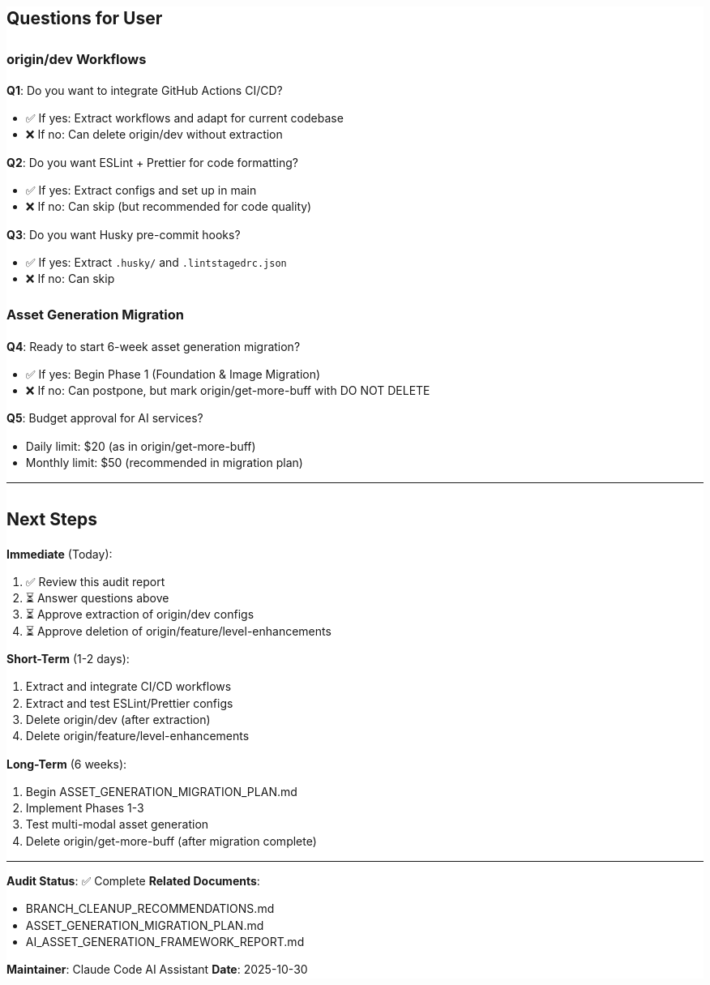 
## Questions for User

### origin/dev Workflows

**Q1**: Do you want to integrate GitHub Actions CI/CD?

- ✅ If yes: Extract workflows and adapt for current codebase
- ❌ If no: Can delete origin/dev without extraction

**Q2**: Do you want ESLint + Prettier for code formatting?

- ✅ If yes: Extract configs and set up in main
- ❌ If no: Can skip (but recommended for code quality)

**Q3**: Do you want Husky pre-commit hooks?

- ✅ If yes: Extract `.husky/` and `.lintstagedrc.json`
- ❌ If no: Can skip

### Asset Generation Migration

**Q4**: Ready to start 6-week asset generation migration?

- ✅ If yes: Begin Phase 1 (Foundation & Image Migration)
- ❌ If no: Can postpone, but mark origin/get-more-buff with DO NOT DELETE

**Q5**: Budget approval for AI services?

- Daily limit: $20 (as in origin/get-more-buff)
- Monthly limit: $50 (recommended in migration plan)

---

## Next Steps

**Immediate** (Today):

1. ✅ Review this audit report
2. ⏳ Answer questions above
3. ⏳ Approve extraction of origin/dev configs
4. ⏳ Approve deletion of origin/feature/level-enhancements

**Short-Term** (1-2 days):

1. Extract and integrate CI/CD workflows
2. Extract and test ESLint/Prettier configs
3. Delete origin/dev (after extraction)
4. Delete origin/feature/level-enhancements

**Long-Term** (6 weeks):

1. Begin ASSET_GENERATION_MIGRATION_PLAN.md
2. Implement Phases 1-3
3. Test multi-modal asset generation
4. Delete origin/get-more-buff (after migration complete)

---

**Audit Status**: ✅ Complete
**Related Documents**:

- BRANCH_CLEANUP_RECOMMENDATIONS.md
- ASSET_GENERATION_MIGRATION_PLAN.md
- AI_ASSET_GENERATION_FRAMEWORK_REPORT.md

**Maintainer**: Claude Code AI Assistant
**Date**: 2025-10-30
